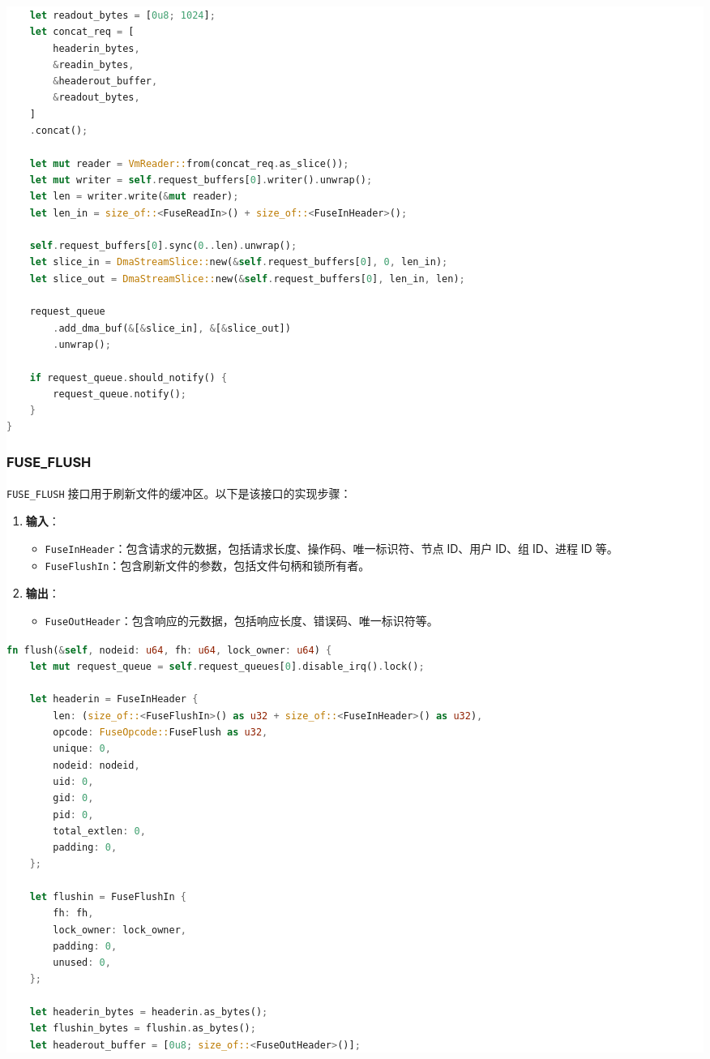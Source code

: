 ```rust
    let readout_bytes = [0u8; 1024];
    let concat_req = [
        headerin_bytes,
        &readin_bytes,
        &headerout_buffer,
        &readout_bytes,
    ]
    .concat();

    let mut reader = VmReader::from(concat_req.as_slice());
    let mut writer = self.request_buffers[0].writer().unwrap();
    let len = writer.write(&mut reader);
    let len_in = size_of::<FuseReadIn>() + size_of::<FuseInHeader>();

    self.request_buffers[0].sync(0..len).unwrap();
    let slice_in = DmaStreamSlice::new(&self.request_buffers[0], 0, len_in);
    let slice_out = DmaStreamSlice::new(&self.request_buffers[0], len_in, len);

    request_queue
        .add_dma_buf(&[&slice_in], &[&slice_out])
        .unwrap();

    if request_queue.should_notify() {
        request_queue.notify();
    }
}
```

### FUSE_FLUSH

`FUSE_FLUSH` 接口用于刷新文件的缓冲区。以下是该接口的实现步骤：

1. **输入**：
   - `FuseInHeader`：包含请求的元数据，包括请求长度、操作码、唯一标识符、节点 ID、用户 ID、组 ID、进程 ID 等。
   - `FuseFlushIn`：包含刷新文件的参数，包括文件句柄和锁所有者。

2. **输出**：
   - `FuseOutHeader`：包含响应的元数据，包括响应长度、错误码、唯一标识符等。

```rust
fn flush(&self, nodeid: u64, fh: u64, lock_owner: u64) {
    let mut request_queue = self.request_queues[0].disable_irq().lock();

    let headerin = FuseInHeader {
        len: (size_of::<FuseFlushIn>() as u32 + size_of::<FuseInHeader>() as u32),
        opcode: FuseOpcode::FuseFlush as u32,
        unique: 0,
        nodeid: nodeid,
        uid: 0,
        gid: 0,
        pid: 0,
        total_extlen: 0,
        padding: 0,
    };

    let flushin = FuseFlushIn {
        fh: fh,
        lock_owner: lock_owner,
        padding: 0,
        unused: 0,
    };

    let headerin_bytes = headerin.as_bytes();
    let flushin_bytes = flushin.as_bytes();
    let headerout_buffer = [0u8; size_of::<FuseOutHeader>()];
```